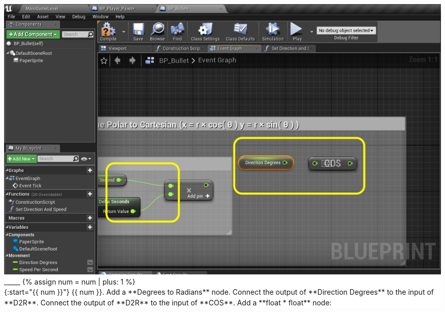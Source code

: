 <img src="images/AttachPinsFigureOutCos.jpg"  class= "img-fluid"  alt="Create new sprite with button">  
</div>
</div>
_____ 
{% assign num = num | plus: 1 %}
<div class = "row">
<div class="col-12 col-lg-4 col align-self-center">
<div markdown = "1">
{:start="{{ num }}"}
{{ num }}. Add a **Degrees to Radians** node.  Connect the output of **Direction Degrees** to the input of **D2R**.  Connect the output of **D2R** to the input of **COS**.  Add a **float * float** node:
</div>
</div>
<div class="col-12 col-lg-8">